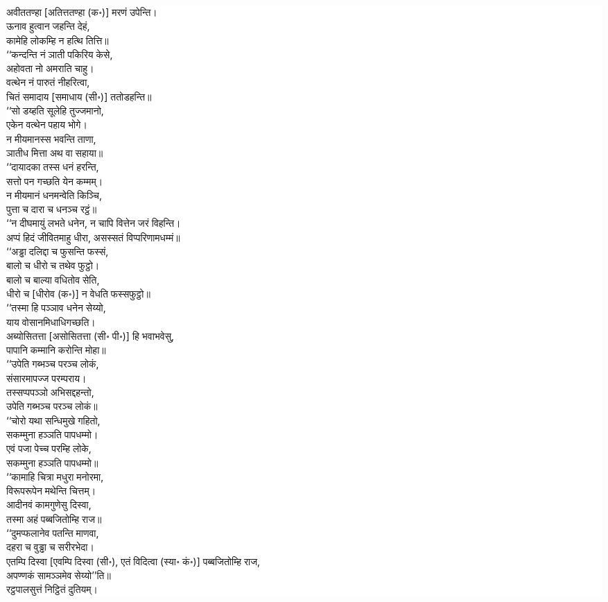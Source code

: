 अवीततण्हा [अतित्ततण्हा (क॰)] मरणं उपेन्ति।  
ऊनाव हुत्वान जहन्ति देहं,  
कामेहि लोकम्हि न हत्थि तित्ति॥  
‘‘कन्दन्ति नं ञाती पकिरिय केसे,  
अहोवता नो अमराति चाहु।  
वत्थेन नं पारुतं नीहरित्वा,  
चितं समादाय [समाधाय (सी॰)] ततोडहन्ति॥  
‘‘सो डय्हति सूलेहि तुज्जमानो,  
एकेन वत्थेन पहाय भोगे।  
न मीयमानस्स भवन्ति ताणा,  
ञातीध मित्ता अथ वा सहाया॥  
‘‘दायादका तस्स धनं हरन्ति,  
सत्तो पन गच्छति येन कम्मम्।  
न मीयमानं धनमन्वेति किञ्चि,  
पुत्ता च दारा च धनञ्च रट्ठं॥  
‘‘न दीघमायुं लभते धनेन, न चापि वित्तेन जरं विहन्ति।  
अप्पं हिदं जीवितमाहु धीरा, असस्सतं विप्परिणामधम्मं॥  
‘‘अड्ढा दलिद्दा च फुसन्ति फस्सं,  
बालो च धीरो च तथेव फुट्ठो।  
बालो च बाल्या वधितोव सेति,  
धीरो च [धीरोव (क॰)] न वेधति फस्सफुट्ठो॥  
‘‘तस्मा हि पञ्ञाव धनेन सेय्यो,  
याय वोसानमिधाधिगच्छति।  
अब्योसितत्ता [असोसितत्ता (सी॰ पी॰)] हि भवाभवेसु,  
पापानि कम्मानि करोन्ति मोहा॥  
‘‘उपेति गब्भञ्च परञ्च लोकं,  
संसारमापज्ज परम्पराय।  
तस्सप्पपञ्ञो अभिसद्दहन्तो,  
उपेति गब्भञ्च परञ्च लोकं॥  
‘‘चोरो यथा सन्धिमुखे गहितो,  
सकम्मुना हञ्ञति पापधम्मो।  
एवं पजा पेच्च परम्हि लोके,  
सकम्मुना हञ्ञति पापधम्मो॥  
‘‘कामाहि चित्रा मधुरा मनोरमा,  
विरूपरूपेन मथेन्ति चित्तम्।  
आदीनवं कामगुणेसु दिस्वा,  
तस्मा अहं पब्बजितोम्हि राज॥  
‘‘दुमप्फलानेव पतन्ति माणवा,  
दहरा च वुड्ढा च सरीरभेदा।  
एतम्पि दिस्वा [एवम्पि दिस्वा (सी॰), एतं विदित्वा (स्या॰ कं॰)] पब्बजितोम्हि राज,  
अपण्णकं सामञ्ञमेव सेय्यो’’ति॥  
रट्ठपालसुत्तं निट्ठितं दुतियम्।  


